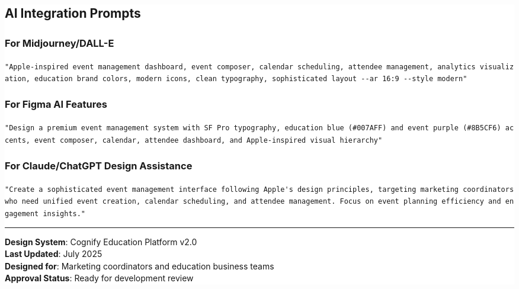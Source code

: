 ## AI Integration Prompts

### For Midjourney/DALL-E
```
"Apple-inspired event management dashboard, event composer, calendar scheduling, attendee management, analytics visualization, education brand colors, modern icons, clean typography, sophisticated layout --ar 16:9 --style modern"
```

### For Figma AI Features
```
"Design a premium event management system with SF Pro typography, education blue (#007AFF) and event purple (#8B5CF6) accents, event composer, calendar, attendee dashboard, and Apple-inspired visual hierarchy"
```

### For Claude/ChatGPT Design Assistance
```
"Create a sophisticated event management interface following Apple's design principles, targeting marketing coordinators who need unified event creation, calendar scheduling, and attendee management. Focus on event planning efficiency and engagement insights."
```

---

**Design System**: Cognify Education Platform v2.0  
**Last Updated**: July 2025  
**Designed for**: Marketing coordinators and education business teams  
**Approval Status**: Ready for development review
